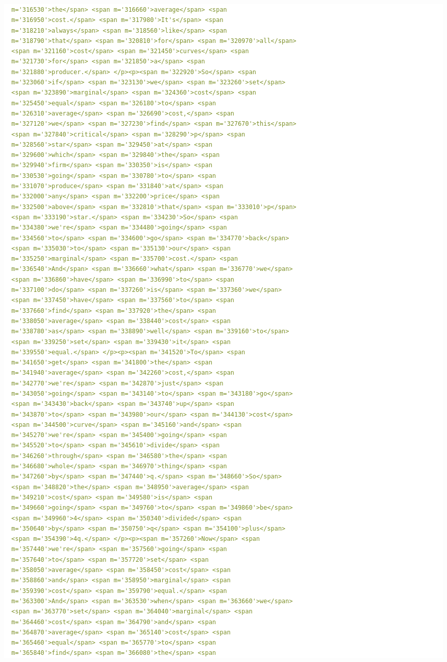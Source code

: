 ```yaml
  m='316530'>the</span> <span m='316660'>average</span> <span
  m='316950'>cost.</span> <span m='317980'>It's</span> <span
  m='318210'>always</span> <span m='318560'>like</span> <span
  m='318790'>that</span> <span m='320810'>for</span> <span m='320970'>all</span>
  <span m='321160'>cost</span> <span m='321450'>curves</span> <span
  m='321730'>for</span> <span m='321850'>a</span> <span
  m='321880'>producer.</span> </p><p><span m='322920'>So</span> <span
  m='323060'>if</span> <span m='323130'>we</span> <span m='323260'>set</span>
  <span m='323890'>marginal</span> <span m='324360'>cost</span> <span
  m='325450'>equal</span> <span m='326180'>to</span> <span
  m='326310'>average</span> <span m='326690'>cost,</span> <span
  m='327120'>we</span> <span m='327230'>find</span> <span m='327670'>this</span>
  <span m='327840'>critical</span> <span m='328290'>p</span> <span
  m='328560'>star</span> <span m='329450'>at</span> <span
  m='329600'>which</span> <span m='329840'>the</span> <span
  m='329940'>firm</span> <span m='330350'>is</span> <span
  m='330530'>going</span> <span m='330780'>to</span> <span
  m='331070'>produce</span> <span m='331840'>at</span> <span
  m='332000'>any</span> <span m='332200'>price</span> <span
  m='332500'>above</span> <span m='332810'>that</span> <span m='333010'>p</span>
  <span m='333190'>star.</span> <span m='334230'>So</span> <span
  m='334380'>we're</span> <span m='334480'>going</span> <span
  m='334560'>to</span> <span m='334600'>go</span> <span m='334770'>back</span>
  <span m='335030'>to</span> <span m='335130'>our</span> <span
  m='335250'>marginal</span> <span m='335700'>cost.</span> <span
  m='336540'>And</span> <span m='336660'>what</span> <span m='336770'>we</span>
  <span m='336860'>have</span> <span m='336990'>to</span> <span
  m='337100'>do</span> <span m='337260'>is</span> <span m='337360'>we</span>
  <span m='337450'>have</span> <span m='337560'>to</span> <span
  m='337660'>find</span> <span m='337920'>the</span> <span
  m='338050'>average</span> <span m='338440'>cost</span> <span
  m='338780'>as</span> <span m='338890'>well</span> <span m='339160'>to</span>
  <span m='339250'>set</span> <span m='339430'>it</span> <span
  m='339550'>equal.</span> </p><p><span m='341520'>To</span> <span
  m='341650'>get</span> <span m='341800'>the</span> <span
  m='341940'>average</span> <span m='342260'>cost,</span> <span
  m='342770'>we're</span> <span m='342870'>just</span> <span
  m='343050'>going</span> <span m='343140'>to</span> <span m='343180'>go</span>
  <span m='343430'>back</span> <span m='343740'>up</span> <span
  m='343870'>to</span> <span m='343980'>our</span> <span m='344130'>cost</span>
  <span m='344500'>curve</span> <span m='345160'>and</span> <span
  m='345270'>we're</span> <span m='345400'>going</span> <span
  m='345520'>to</span> <span m='345610'>divide</span> <span
  m='346260'>through</span> <span m='346580'>the</span> <span
  m='346680'>whole</span> <span m='346970'>thing</span> <span
  m='347260'>by</span> <span m='347440'>q.</span> <span m='348660'>So</span>
  <span m='348820'>the</span> <span m='348950'>average</span> <span
  m='349210'>cost</span> <span m='349580'>is</span> <span
  m='349660'>going</span> <span m='349760'>to</span> <span m='349860'>be</span>
  <span m='349960'>4</span> <span m='350340'>divided</span> <span
  m='350640'>by</span> <span m='350750'>q</span> <span m='354100'>plus</span>
  <span m='354390'>4q.</span> </p><p><span m='357260'>Now</span> <span
  m='357440'>we're</span> <span m='357560'>going</span> <span
  m='357640'>to</span> <span m='357720'>set</span> <span
  m='358050'>average</span> <span m='358450'>cost</span> <span
  m='358860'>and</span> <span m='358950'>marginal</span> <span
  m='359390'>cost</span> <span m='359790'>equal.</span> <span
  m='363300'>And</span> <span m='363530'>when</span> <span m='363660'>we</span>
  <span m='363770'>set</span> <span m='364040'>marginal</span> <span
  m='364460'>cost</span> <span m='364790'>and</span> <span
  m='364870'>average</span> <span m='365140'>cost</span> <span
  m='365460'>equal</span> <span m='365770'>to</span> <span
  m='365840'>find</span> <span m='366080'>the</span> <span
```